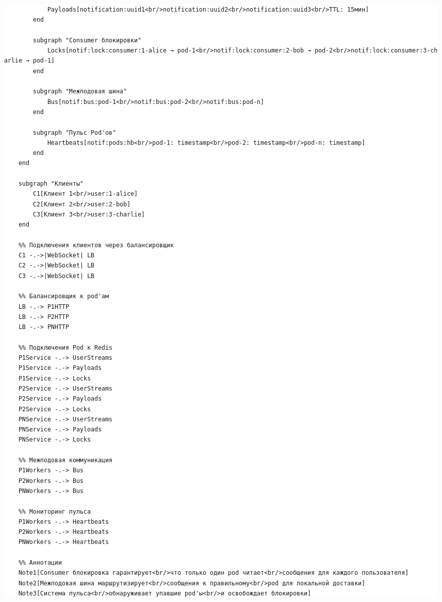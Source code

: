 ```mermaid
            Payloads[notification:uuid1<br/>notification:uuid2<br/>notification:uuid3<br/>TTL: 15мин]
        end
        
        subgraph "Consumer блокировки"
            Locks[notif:lock:consumer:1-alice → pod-1<br/>notif:lock:consumer:2-bob → pod-2<br/>notif:lock:consumer:3-charlie → pod-1]
        end
        
        subgraph "Межподовая шина"
            Bus[notif:bus:pod-1<br/>notif:bus:pod-2<br/>notif:bus:pod-n]
        end
        
        subgraph "Пульс Pod'ов"
            Heartbeats[notif:pods:hb<br/>pod-1: timestamp<br/>pod-2: timestamp<br/>pod-n: timestamp]
        end
    end

    subgraph "Клиенты"
        C1[Клиент 1<br/>user:1-alice]
        C2[Клиент 2<br/>user:2-bob]  
        C3[Клиент 3<br/>user:3-charlie]
    end

    %% Подключения клиентов через балансировщик
    C1 -.->|WebSocket| LB
    C2 -.->|WebSocket| LB
    C3 -.->|WebSocket| LB

    %% Балансировщик к pod'ам
    LB -.-> P1HTTP
    LB -.-> P2HTTP  
    LB -.-> PNHTTP

    %% Подключения Pod к Redis
    P1Service -.-> UserStreams
    P1Service -.-> Payloads
    P1Service -.-> Locks
    P2Service -.-> UserStreams
    P2Service -.-> Payloads
    P2Service -.-> Locks
    PNService -.-> UserStreams
    PNService -.-> Payloads
    PNService -.-> Locks

    %% Межподовая коммуникация
    P1Workers -.-> Bus
    P2Workers -.-> Bus
    PNWorkers -.-> Bus

    %% Мониторинг пульса
    P1Workers -.-> Heartbeats
    P2Workers -.-> Heartbeats
    PNWorkers -.-> Heartbeats

    %% Аннотации
    Note1[Consumer блокировка гарантирует<br/>что только один pod читает<br/>сообщения для каждого пользователя]
    Note2[Межподовая шина маршрутизирует<br/>сообщения к правильному<br/>pod для локальной доставки]
    Note3[Система пульса<br/>обнаруживает упавшие pod'ы<br/>и освобождает блокировки]

```